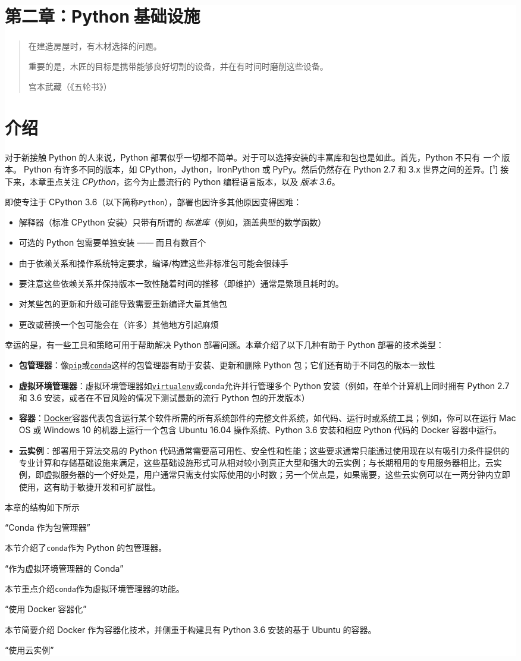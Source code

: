 # 第二章：Python 基础设施

> 在建造房屋时，有木材选择的问题。
> 
> 重要的是，木匠的目标是携带能够良好切割的设备，并在有时间时磨削这些设备。
> 
> 宫本武藏（《五轮书》）

# 介绍

对于新接触 Python 的人来说，Python 部署似乎一切都不简单。对于可以选择安装的丰富库和包也是如此。首先，Python 不只有 *一个* 版本。 Python 有许多不同的版本，如 CPython，Jython，IronPython 或 PyPy。然后仍然存在 Python 2.7 和 3.x 世界之间的差异。[¹] 接下来，本章重点关注 *CPython*，迄今为止最流行的 Python 编程语言版本，以及 *版本 3.6*。

即使专注于 CPython 3.6（以下简称`Python`），部署也因许多其他原因变得困难：

+   解释器（标准 CPython 安装）只带有所谓的 *标准库*（例如，涵盖典型的数学函数）

+   可选的 Python 包需要单独安装 —— 而且有数百个

+   由于依赖关系和操作系统特定要求，编译/构建这些非标准包可能会很棘手

+   要注意这些依赖关系并保持版本一致性随着时间的推移（即维护）通常是繁琐且耗时的。

+   对某些包的更新和升级可能导致需要重新编译大量其他包

+   更改或替换一个包可能会在（许多）其他地方引起麻烦

幸运的是，有一些工具和策略可用于帮助解决 Python 部署问题。本章介绍了以下几种有助于 Python 部署的技术类型：

+   **包管理器**：像[`pip`](https://pypi.python.org/pypi/pip)或[`conda`](http://conda.pydata.org/docs/intro.html)这样的包管理器有助于安装、更新和删除 Python 包；它们还有助于不同包的版本一致性

+   **虚拟环境管理器**：虚拟环境管理器如[`virtualenv`](https://pypi.python.org/pypi/virtualenv)或`conda`允许并行管理多个 Python 安装（例如，在单个计算机上同时拥有 Python 2.7 和 3.6 安装，或者在不冒风险的情况下测试最新的流行 Python 包的开发版本）

+   **容器**：[Docker](http://docker.com)容器代表包含运行某个软件所需的所有系统部件的完整文件系统，如代码、运行时或系统工具；例如，你可以在运行 Mac OS 或 Windows 10 的机器上运行一个包含 Ubuntu 16.04 操作系统、Python 3.6 安装和相应 Python 代码的 Docker 容器中运行。

+   **云实例**：部署用于算法交易的 Python 代码通常需要高可用性、安全性和性能；这些要求通常只能通过使用现在以有吸引力条件提供的专业计算和存储基础设施来满足，这些基础设施形式可从相对较小到真正大型和强大的云实例；与长期租用的专用服务器相比，云实例，即虚拟服务器的一个好处是，用户通常只需支付实际使用的小时数；另一个优点是，如果需要，这些云实例可以在一两分钟内立即使用，这有助于敏捷开发和可扩展性。

本章的结构如下所示

“Conda 作为包管理器”

本节介绍了`conda`作为 Python 的包管理器。

“作为虚拟环境管理器的 Conda”

本节重点介绍`conda`作为虚拟环境管理器的功能。

“使用 Docker 容器化”

本节简要介绍 Docker 作为容器化技术，并侧重于构建具有 Python 3.6 安装的基于 Ubuntu 的容器。

“使用云实例”
